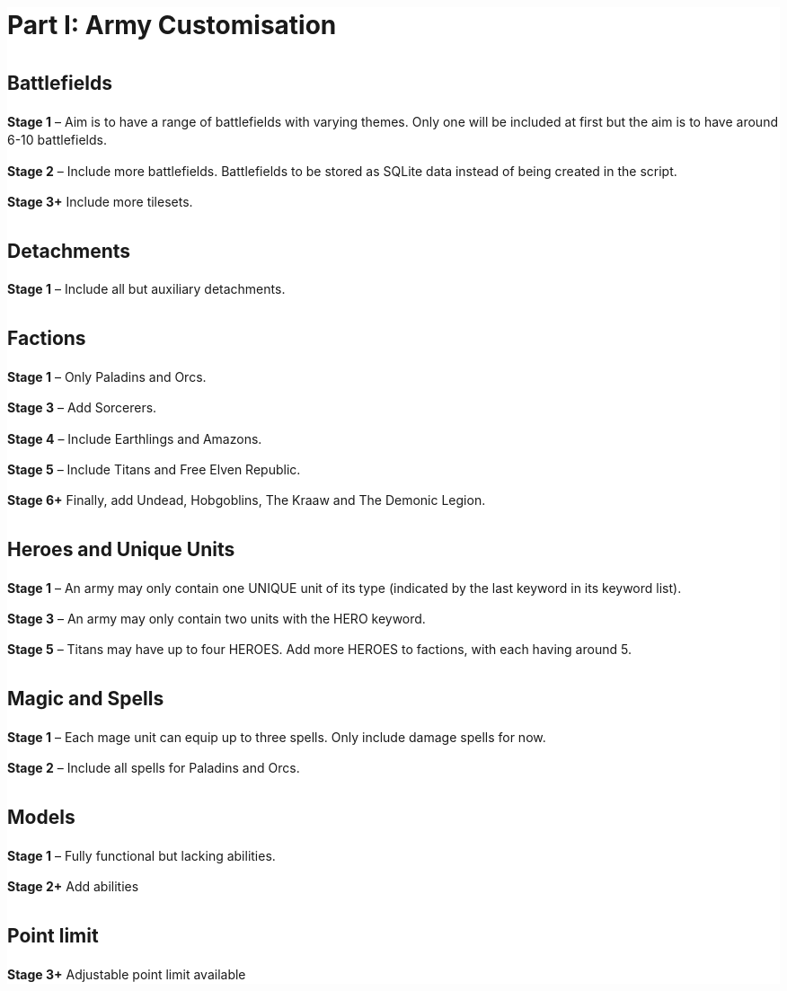 # Part I: Army Customisation

## Battlefields

**Stage 1** – Aim is to have a range of battlefields with varying themes. Only one will be included at first but the aim is to have around 6-10 battlefields.

**Stage 2** – Include more battlefields. Battlefields to be stored as SQLite data instead of being created in the script.

**Stage 3+** Include more tilesets.

## Detachments

**Stage 1** – Include all but auxiliary detachments.

## Factions

**Stage 1** – Only Paladins and Orcs. 

**Stage 3** – Add Sorcerers. 

**Stage 4** – Include Earthlings and Amazons.

**Stage 5** – Include Titans and Free Elven Republic.

**Stage 6+** Finally, add Undead, Hobgoblins, The Kraaw and The Demonic Legion.

## Heroes and Unique Units

**Stage 1** – An army may only contain one UNIQUE unit of its type (indicated by the last keyword in its keyword list).

**Stage 3** – An army may only contain two units with the HERO keyword. 

**Stage 5** – Titans may have up to four HEROES. Add more HEROES to factions, with each having around 5.

## Magic and Spells

**Stage 1** – Each mage unit can equip up to three spells. Only include damage spells for now.

**Stage 2** – Include all spells for Paladins and Orcs.

## Models

**Stage 1** – Fully functional but lacking abilities.

**Stage 2+** Add abilities

## Point limit

**Stage 3+** Adjustable point limit available 
